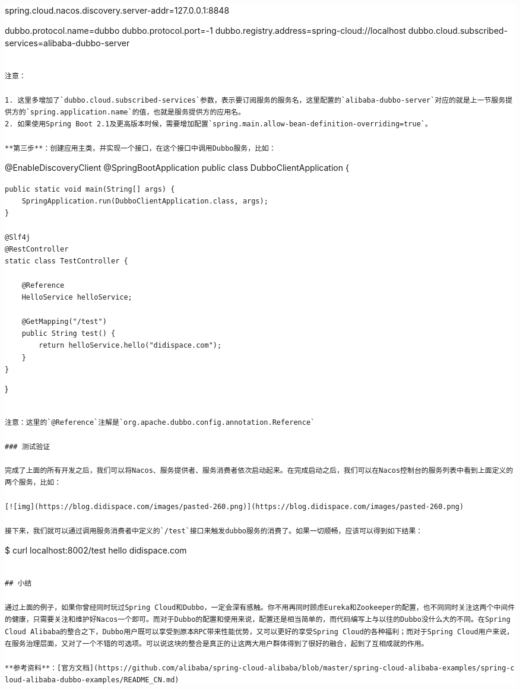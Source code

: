 spring.cloud.nacos.discovery.server-addr=127.0.0.1:8848

dubbo.protocol.name=dubbo
dubbo.protocol.port=-1
dubbo.registry.address=spring-cloud://localhost
dubbo.cloud.subscribed-services=alibaba-dubbo-server
```

注意：

1. 这里多增加了`dubbo.cloud.subscribed-services`参数，表示要订阅服务的服务名，这里配置的`alibaba-dubbo-server`对应的就是上一节服务提供方的`spring.application.name`的值，也就是服务提供方的应用名。
2. 如果使用Spring Boot 2.1及更高版本时候，需要增加配置`spring.main.allow-bean-definition-overriding=true`。

**第三步**：创建应用主类，并实现一个接口，在这个接口中调用Dubbo服务，比如：

```
@EnableDiscoveryClient
@SpringBootApplication
public class DubboClientApplication {

    public static void main(String[] args) {
        SpringApplication.run(DubboClientApplication.class, args);
    }

    @Slf4j
    @RestController
    static class TestController {

        @Reference
        HelloService helloService;

        @GetMapping("/test")
        public String test() {
            return helloService.hello("didispace.com");
        }
    }

}
```

注意：这里的`@Reference`注解是`org.apache.dubbo.config.annotation.Reference`

### 测试验证

完成了上面的所有开发之后，我们可以将Nacos、服务提供者、服务消费者依次启动起来。在完成启动之后，我们可以在Nacos控制台的服务列表中看到上面定义的两个服务，比如：

[![img](https://blog.didispace.com/images/pasted-260.png)](https://blog.didispace.com/images/pasted-260.png)

接下来，我们就可以通过调用服务消费者中定义的`/test`接口来触发dubbo服务的消费了。如果一切顺畅，应该可以得到如下结果：

```
$ curl localhost:8002/test
hello didispace.com
```

## 小结

通过上面的例子，如果你曾经同时玩过Spring Cloud和Dubbo，一定会深有感触。你不用再同时顾虑Eureka和Zookeeper的配置，也不同同时关注这两个中间件的健康，只需要关注和维护好Nacos一个即可。而对于Dubbo的配置和使用来说，配置还是相当简单的，而代码编写上与以往的Dubbo没什么大的不同。在Spring Cloud Alibaba的整合之下，Dubbo用户既可以享受到原本RPC带来性能优势，又可以更好的享受Spring Cloud的各种福利；而对于Spring Cloud用户来说，在服务治理层面，又对了一个不错的可选项。可以说这块的整合是真正的让这两大用户群体得到了很好的融合，起到了互相成就的作用。

**参考资料**：[官方文档](https://github.com/alibaba/spring-cloud-alibaba/blob/master/spring-cloud-alibaba-examples/spring-cloud-alibaba-dubbo-examples/README_CN.md)

```